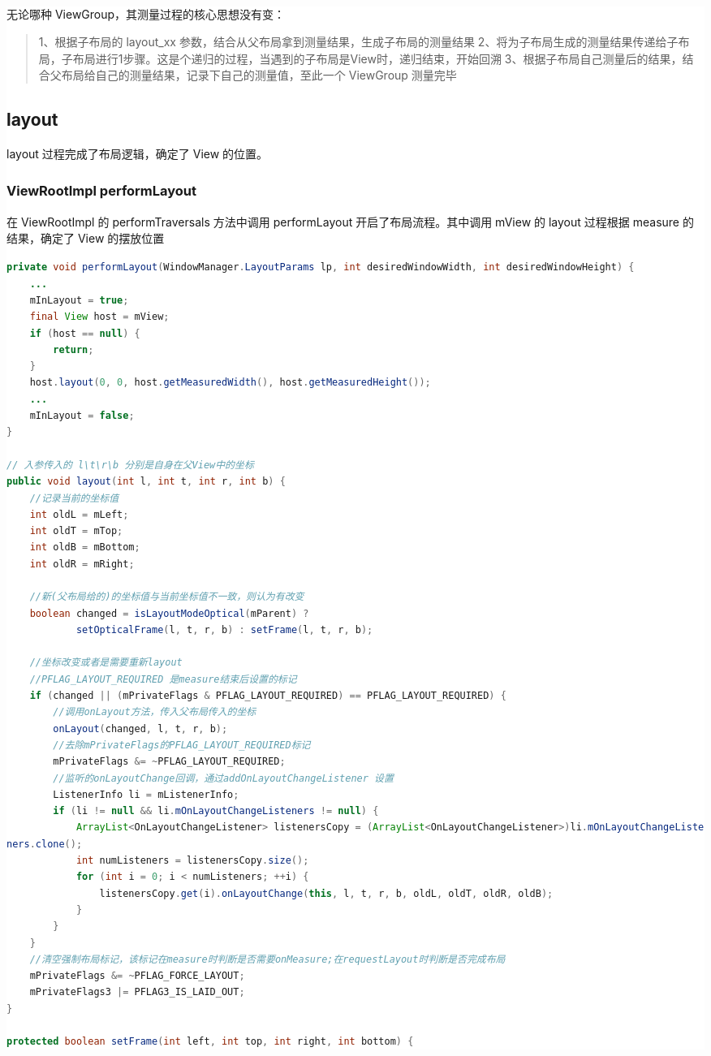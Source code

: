 无论哪种 ViewGroup，其测量过程的核心思想没有变：

> 1、根据子布局的 layout_xx 参数，结合从父布局拿到测量结果，生成子布局的测量结果
>  2、将为子布局生成的测量结果传递给子布局，子布局进行1步骤。这是个递归的过程，当遇到的子布局是View时，递归结束，开始回溯
>  3、根据子布局自己测量后的结果，结合父布局给自己的测量结果，记录下自己的测量值，至此一个 ViewGroup 测量完毕

## layout

layout 过程完成了布局逻辑，确定了 View 的位置。

### ViewRootImpl performLayout

在 ViewRootImpl 的 performTraversals 方法中调用 performLayout 开启了布局流程。其中调用 mView 的 layout 过程根据 measure 的结果，确定了 View 的摆放位置

```java
private void performLayout(WindowManager.LayoutParams lp, int desiredWindowWidth, int desiredWindowHeight) {
    ...
    mInLayout = true;
    final View host = mView;
    if (host == null) {
        return;
    }
    host.layout(0, 0, host.getMeasuredWidth(), host.getMeasuredHeight());
    ...
    mInLayout = false;
}

// 入参传入的 l\t\r\b 分别是自身在父View中的坐标
public void layout(int l, int t, int r, int b) {
    //记录当前的坐标值
    int oldL = mLeft;
    int oldT = mTop;
    int oldB = mBottom;
    int oldR = mRight;
    
    //新(父布局给的)的坐标值与当前坐标值不一致，则认为有改变
    boolean changed = isLayoutModeOptical(mParent) ?
            setOpticalFrame(l, t, r, b) : setFrame(l, t, r, b);
    
    //坐标改变或者是需要重新layout
    //PFLAG_LAYOUT_REQUIRED 是measure结束后设置的标记
    if (changed || (mPrivateFlags & PFLAG_LAYOUT_REQUIRED) == PFLAG_LAYOUT_REQUIRED) {
        //调用onLayout方法，传入父布局传入的坐标
        onLayout(changed, l, t, r, b);
        //去除mPrivateFlags的PFLAG_LAYOUT_REQUIRED标记
        mPrivateFlags &= ~PFLAG_LAYOUT_REQUIRED;
        //监听的onLayoutChange回调，通过addOnLayoutChangeListener 设置
        ListenerInfo li = mListenerInfo;
        if (li != null && li.mOnLayoutChangeListeners != null) {
            ArrayList<OnLayoutChangeListener> listenersCopy = (ArrayList<OnLayoutChangeListener>)li.mOnLayoutChangeListeners.clone();
            int numListeners = listenersCopy.size();
            for (int i = 0; i < numListeners; ++i) {
                listenersCopy.get(i).onLayoutChange(this, l, t, r, b, oldL, oldT, oldR, oldB);
            }
        }
    }
    //清空强制布局标记，该标记在measure时判断是否需要onMeasure;在requestLayout时判断是否完成布局
    mPrivateFlags &= ~PFLAG_FORCE_LAYOUT;
    mPrivateFlags3 |= PFLAG3_IS_LAID_OUT;
}

protected boolean setFrame(int left, int top, int right, int bottom) {
```